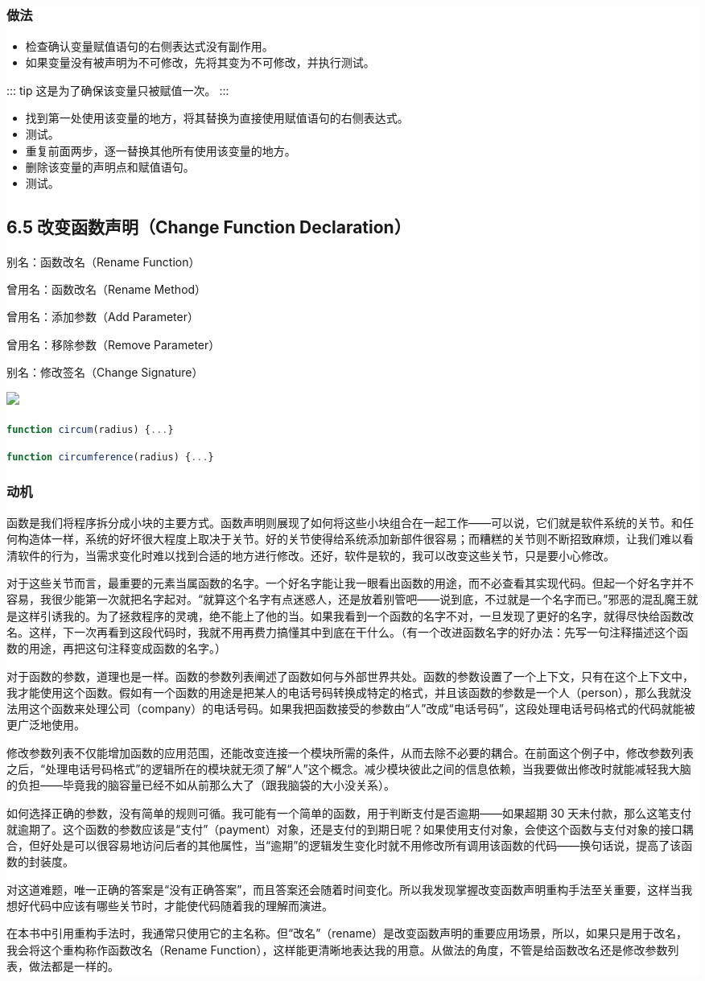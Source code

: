 ### 做法

- 检查确认变量赋值语句的右侧表达式没有副作用。
- 如果变量没有被声明为不可修改，先将其变为不可修改，并执行测试。

::: tip
这是为了确保该变量只被赋值一次。
:::

- 找到第一处使用该变量的地方，将其替换为直接使用赋值语句的右侧表达式。
- 测试。
- 重复前面两步，逐一替换其他所有使用该变量的地方。
- 删除该变量的声明点和赋值语句。
- 测试。

## 6.5 改变函数声明（Change Function Declaration）

别名：函数改名（Rename Function）

曾用名：函数改名（Rename Method）

曾用名：添加参数（Add Parameter）

曾用名：移除参数（Remove Parameter）

别名：修改签名（Change Signature）

![](https://cdn.jsdelivr.net/gh/masantu/statics/images/image00292.jpeg)

```js
function circum(radius) {...}
```

```js
function circumference(radius) {...}
```

### 动机

函数是我们将程序拆分成小块的主要方式。函数声明则展现了如何将这些小块组合在一起工作——可以说，它们就是软件系统的关节。和任何构造体一样，系统的好坏很大程度上取决于关节。好的关节使得给系统添加新部件很容易；而糟糕的关节则不断招致麻烦，让我们难以看清软件的行为，当需求变化时难以找到合适的地方进行修改。还好，软件是软的，我可以改变这些关节，只是要小心修改。

对于这些关节而言，最重要的元素当属函数的名字。一个好名字能让我一眼看出函数的用途，而不必查看其实现代码。但起一个好名字并不容易，我很少能第一次就把名字起对。“就算这个名字有点迷惑人，还是放着别管吧——说到底，不过就是一个名字而已。”邪恶的混乱魔王就是这样引诱我的。为了拯救程序的灵魂，绝不能上了他的当。如果我看到一个函数的名字不对，一旦发现了更好的名字，就得尽快给函数改名。这样，下一次再看到这段代码时，我就不用再费力搞懂其中到底在干什么。（有一个改进函数名字的好办法：先写一句注释描述这个函数的用途，再把这句注释变成函数的名字。）

对于函数的参数，道理也是一样。函数的参数列表阐述了函数如何与外部世界共处。函数的参数设置了一个上下文，只有在这个上下文中，我才能使用这个函数。假如有一个函数的用途是把某人的电话号码转换成特定的格式，并且该函数的参数是一个人（person），那么我就没法用这个函数来处理公司（company）的电话号码。如果我把函数接受的参数由“人”改成“电话号码”，这段处理电话号码格式的代码就能被更广泛地使用。

修改参数列表不仅能增加函数的应用范围，还能改变连接一个模块所需的条件，从而去除不必要的耦合。在前面这个例子中，修改参数列表之后，“处理电话号码格式”的逻辑所在的模块就无须了解“人”这个概念。减少模块彼此之间的信息依赖，当我要做出修改时就能减轻我大脑的负担——毕竟我的脑容量已经不如从前那么大了（跟我脑袋的大小没关系）。

如何选择正确的参数，没有简单的规则可循。我可能有一个简单的函数，用于判断支付是否逾期——如果超期 30 天未付款，那么这笔支付就逾期了。这个函数的参数应该是“支付”（payment）对象，还是支付的到期日呢？如果使用支付对象，会使这个函数与支付对象的接口耦合，但好处是可以很容易地访问后者的其他属性，当“逾期”的逻辑发生变化时就不用修改所有调用该函数的代码——换句话说，提高了该函数的封装度。

对这道难题，唯一正确的答案是“没有正确答案”，而且答案还会随着时间变化。所以我发现掌握改变函数声明重构手法至关重要，这样当我想好代码中应该有哪些关节时，才能使代码随着我的理解而演进。

在本书中引用重构手法时，我通常只使用它的主名称。但“改名”（rename）是改变函数声明的重要应用场景，所以，如果只是用于改名，我会将这个重构称作函数改名（Rename Function），这样能更清晰地表达我的用意。从做法的角度，不管是给函数改名还是修改参数列表，做法都是一样的。
